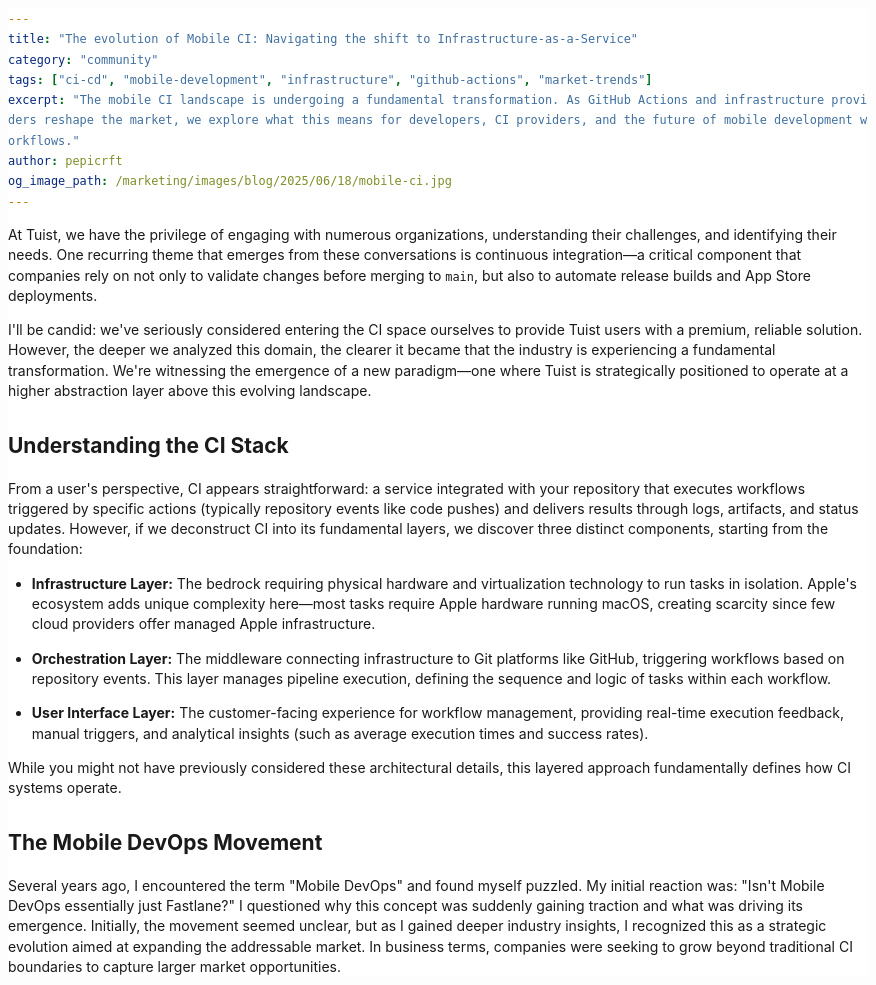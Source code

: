 ```yaml
---
title: "The evolution of Mobile CI: Navigating the shift to Infrastructure-as-a-Service"
category: "community"
tags: ["ci-cd", "mobile-development", "infrastructure", "github-actions", "market-trends"]
excerpt: "The mobile CI landscape is undergoing a fundamental transformation. As GitHub Actions and infrastructure providers reshape the market, we explore what this means for developers, CI providers, and the future of mobile development workflows."
author: pepicrft
og_image_path: /marketing/images/blog/2025/06/18/mobile-ci.jpg
---
```


At Tuist, we have the privilege of engaging with numerous organizations, understanding their challenges, and identifying their needs. One recurring theme that emerges from these conversations is continuous integration—a critical component that companies rely on not only to validate changes before merging to `main`, but also to automate release builds and App Store deployments.

I'll be candid: we've seriously considered entering the CI space ourselves to provide Tuist users with a premium, reliable solution. However, the deeper we analyzed this domain, the clearer it became that the industry is experiencing a fundamental transformation. We're witnessing the emergence of a new paradigm—one where Tuist is strategically positioned to operate at a higher abstraction layer above this evolving landscape.

## Understanding the CI Stack

From a user's perspective, CI appears straightforward: a service integrated with your repository that executes workflows triggered by specific actions (typically repository events like code pushes) and delivers results through logs, artifacts, and status updates. However, if we deconstruct CI into its fundamental layers, we discover three distinct components, starting from the foundation:

- **Infrastructure Layer:** The bedrock requiring physical hardware and virtualization technology to run tasks in isolation. Apple's ecosystem adds unique complexity here—most tasks require Apple hardware running macOS, creating scarcity since few cloud providers offer managed Apple infrastructure.

- **Orchestration Layer:** The middleware connecting infrastructure to Git platforms like GitHub, triggering workflows based on repository events. This layer manages pipeline execution, defining the sequence and logic of tasks within each workflow.

- **User Interface Layer:** The customer-facing experience for workflow management, providing real-time execution feedback, manual triggers, and analytical insights (such as average execution times and success rates).

While you might not have previously considered these architectural details, this layered approach fundamentally defines how CI systems operate.

## The Mobile DevOps Movement

Several years ago, I encountered the term "Mobile DevOps" and found myself puzzled. My initial reaction was: "Isn't Mobile DevOps essentially just Fastlane?" I questioned why this concept was suddenly gaining traction and what was driving its emergence. Initially, the movement seemed unclear, but as I gained deeper industry insights, I recognized this as a strategic evolution aimed at expanding the addressable market. In business terms, companies were seeking to grow beyond traditional CI boundaries to capture larger market opportunities.
